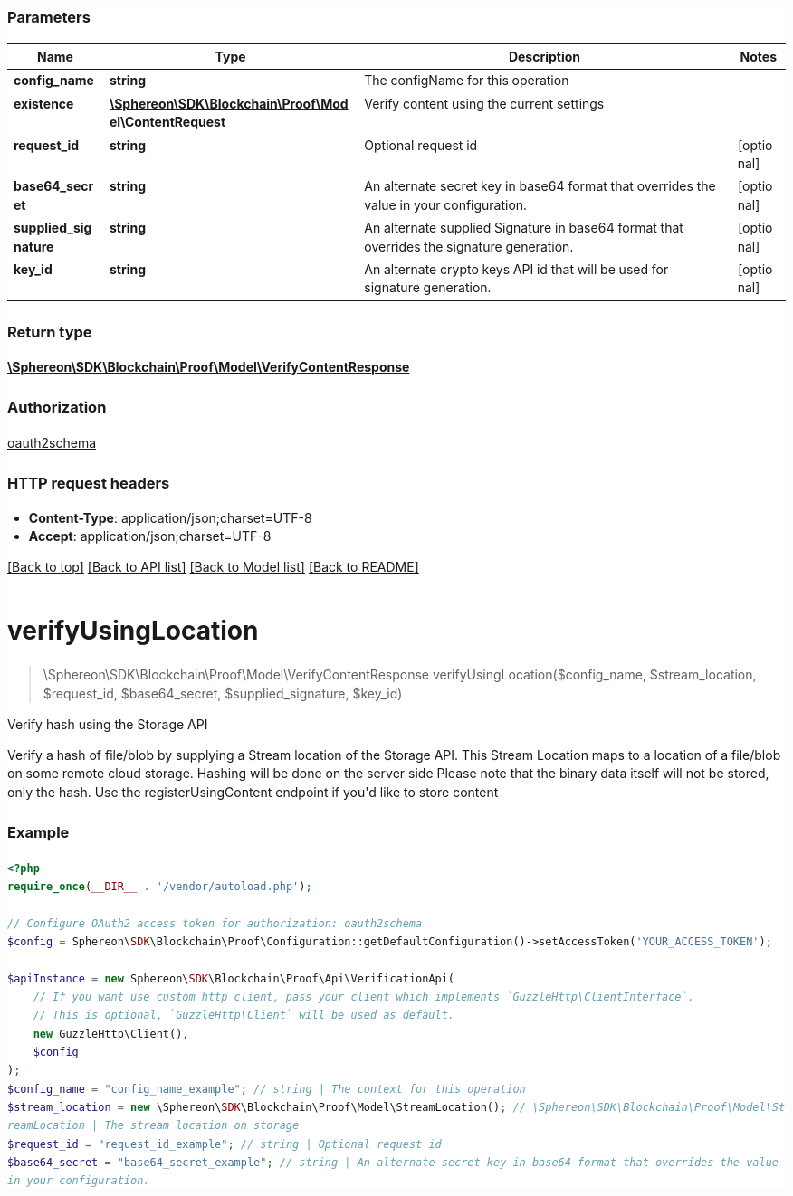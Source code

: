 ### Parameters

Name | Type | Description  | Notes
------------- | ------------- | ------------- | -------------
 **config_name** | **string**| The configName for this operation |
 **existence** | [**\Sphereon\SDK\Blockchain\Proof\Model\ContentRequest**](../Model/ContentRequest.md)| Verify content using the current settings |
 **request_id** | **string**| Optional request id | [optional]
 **base64_secret** | **string**| An alternate secret key in base64 format that overrides the value in your configuration. | [optional]
 **supplied_signature** | **string**| An alternate supplied Signature in base64 format that overrides the signature generation. | [optional]
 **key_id** | **string**| An alternate crypto keys API id that will be used for signature generation. | [optional]

### Return type

[**\Sphereon\SDK\Blockchain\Proof\Model\VerifyContentResponse**](../Model/VerifyContentResponse.md)

### Authorization

[oauth2schema](../../README.md#oauth2schema)

### HTTP request headers

 - **Content-Type**: application/json;charset=UTF-8
 - **Accept**: application/json;charset=UTF-8

[[Back to top]](#) [[Back to API list]](../../README.md#documentation-for-api-endpoints) [[Back to Model list]](../../README.md#documentation-for-models) [[Back to README]](../../README.md)

# **verifyUsingLocation**
> \Sphereon\SDK\Blockchain\Proof\Model\VerifyContentResponse verifyUsingLocation($config_name, $stream_location, $request_id, $base64_secret, $supplied_signature, $key_id)

Verify hash using the Storage API

Verify a hash of file/blob by supplying a Stream location of the Storage API. This Stream Location maps to a location of a file/blob on some remote cloud storage. Hashing will be done on the server side Please note that the binary data itself will not be stored, only the hash. Use the registerUsingContent endpoint if you'd like to store content

### Example
```php
<?php
require_once(__DIR__ . '/vendor/autoload.php');

// Configure OAuth2 access token for authorization: oauth2schema
$config = Sphereon\SDK\Blockchain\Proof\Configuration::getDefaultConfiguration()->setAccessToken('YOUR_ACCESS_TOKEN');

$apiInstance = new Sphereon\SDK\Blockchain\Proof\Api\VerificationApi(
    // If you want use custom http client, pass your client which implements `GuzzleHttp\ClientInterface`.
    // This is optional, `GuzzleHttp\Client` will be used as default.
    new GuzzleHttp\Client(),
    $config
);
$config_name = "config_name_example"; // string | The context for this operation
$stream_location = new \Sphereon\SDK\Blockchain\Proof\Model\StreamLocation(); // \Sphereon\SDK\Blockchain\Proof\Model\StreamLocation | The stream location on storage
$request_id = "request_id_example"; // string | Optional request id
$base64_secret = "base64_secret_example"; // string | An alternate secret key in base64 format that overrides the value in your configuration.
```